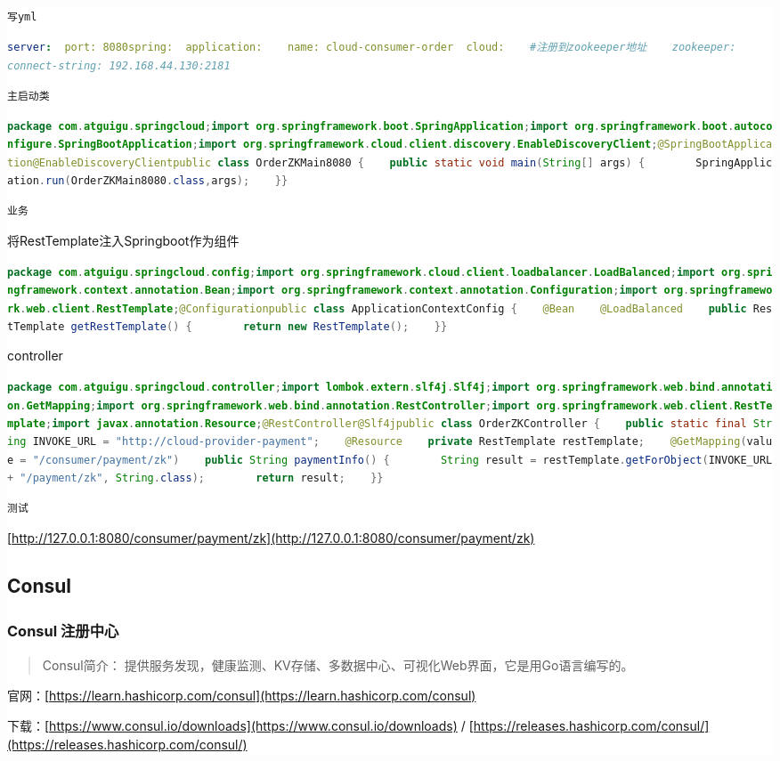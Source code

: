 `写yml`

```yaml
server:  port: 8080spring:  application:    name: cloud-consumer-order  cloud:    #注册到zookeeper地址    zookeeper:      connect-string: 192.168.44.130:2181
```


`主启动类`

```java
package com.atguigu.springcloud;import org.springframework.boot.SpringApplication;import org.springframework.boot.autoconfigure.SpringBootApplication;import org.springframework.cloud.client.discovery.EnableDiscoveryClient;@SpringBootApplication@EnableDiscoveryClientpublic class OrderZKMain8080 {    public static void main(String[] args) {        SpringApplication.run(OrderZKMain8080.class,args);    }}
```


`业务`

将RestTemplate注入Springboot作为组件

```java
package com.atguigu.springcloud.config;import org.springframework.cloud.client.loadbalancer.LoadBalanced;import org.springframework.context.annotation.Bean;import org.springframework.context.annotation.Configuration;import org.springframework.web.client.RestTemplate;@Configurationpublic class ApplicationContextConfig {    @Bean    @LoadBalanced    public RestTemplate getRestTemplate() {        return new RestTemplate();    }}
```


controller

```java
package com.atguigu.springcloud.controller;import lombok.extern.slf4j.Slf4j;import org.springframework.web.bind.annotation.GetMapping;import org.springframework.web.bind.annotation.RestController;import org.springframework.web.client.RestTemplate;import javax.annotation.Resource;@RestController@Slf4jpublic class OrderZKController {    public static final String INVOKE_URL = "http://cloud-provider-payment";    @Resource    private RestTemplate restTemplate;    @GetMapping(value = "/consumer/payment/zk")    public String paymentInfo() {        String result = restTemplate.getForObject(INVOKE_URL + "/payment/zk", String.class);        return result;    }}
```


`测试`

[http://127.0.0.1:8080/consumer/payment/zk](http://127.0.0.1:8080/consumer/payment/zk)

## Consul

### Consul 注册中心

> Consul简介： 提供服务发现，健康监测、KV存储、多数据中心、可视化Web界面，它是用Go语言编写的。


官网：[https://learn.hashicorp.com/consul](https://learn.hashicorp.com/consul)

下载：[https://www.consul.io/downloads](https://www.consul.io/downloads)   /   [https://releases.hashicorp.com/consul/](https://releases.hashicorp.com/consul/)
